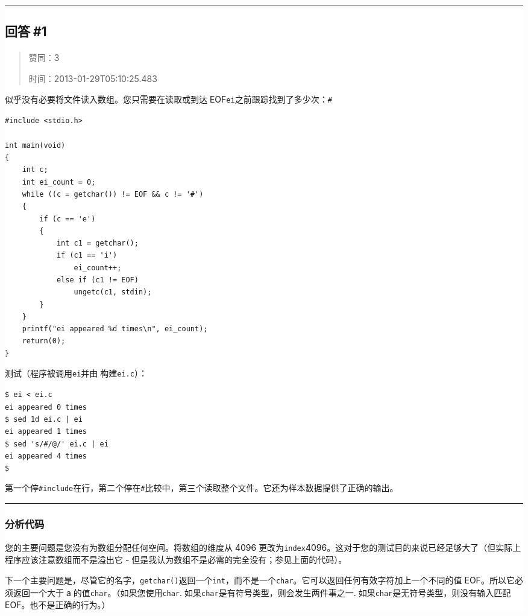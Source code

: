 * * *

## 回答 #1

> 赞同：3
> 
> 时间：2013-01-29T05:10:25.483

似乎没有必要将文件读入数组。您只需要在读取或到达 EOF`ei`之前跟踪找到了多少次：`#`

```
#include <stdio.h>

int main(void)
{
    int c;
    int ei_count = 0;
    while ((c = getchar()) != EOF && c != '#')
    {
        if (c == 'e')
        {
            int c1 = getchar();
            if (c1 == 'i')
                ei_count++;
            else if (c1 != EOF)
                ungetc(c1, stdin);
        }
    }
    printf("ei appeared %d times\n", ei_count);
    return(0);
} 
```

测试（程序被调用`ei`并由 构建`ei.c`）：

```
$ ei < ei.c
ei appeared 0 times
$ sed 1d ei.c | ei
ei appeared 1 times
$ sed 's/#/@/' ei.c | ei
ei appeared 4 times
$ 
```

第一个停`#include`在行，第二个停在`#`比较中，第三个读取整个文件。它还为样本数据提供了正确的输出。

* * *

### 分析代码

您的主要问题是您没有为数组分配任何空间。将数组的维度从 4096 更改为`index`4096。这对于您的测试目的来说已经足够大了（但实际上程序应该注意数组而不是溢出它 - 但是我认为数组不是必需的完全没有；参见上面的代码）。

下一个主要问题是，尽管它的名字，`getchar()`返回一个`int`，而不是一个`char`。它可以返回任何有效字符加上一个不同的值 EOF。所以它必须返回一个大于 a 的值`char`。（如果您使用`char`. 如果`char`是有符号类型，则会发生两件事之一. 如果`char`是无符号类型，则没有输入匹配 EOF。也不是正确的行为。）
